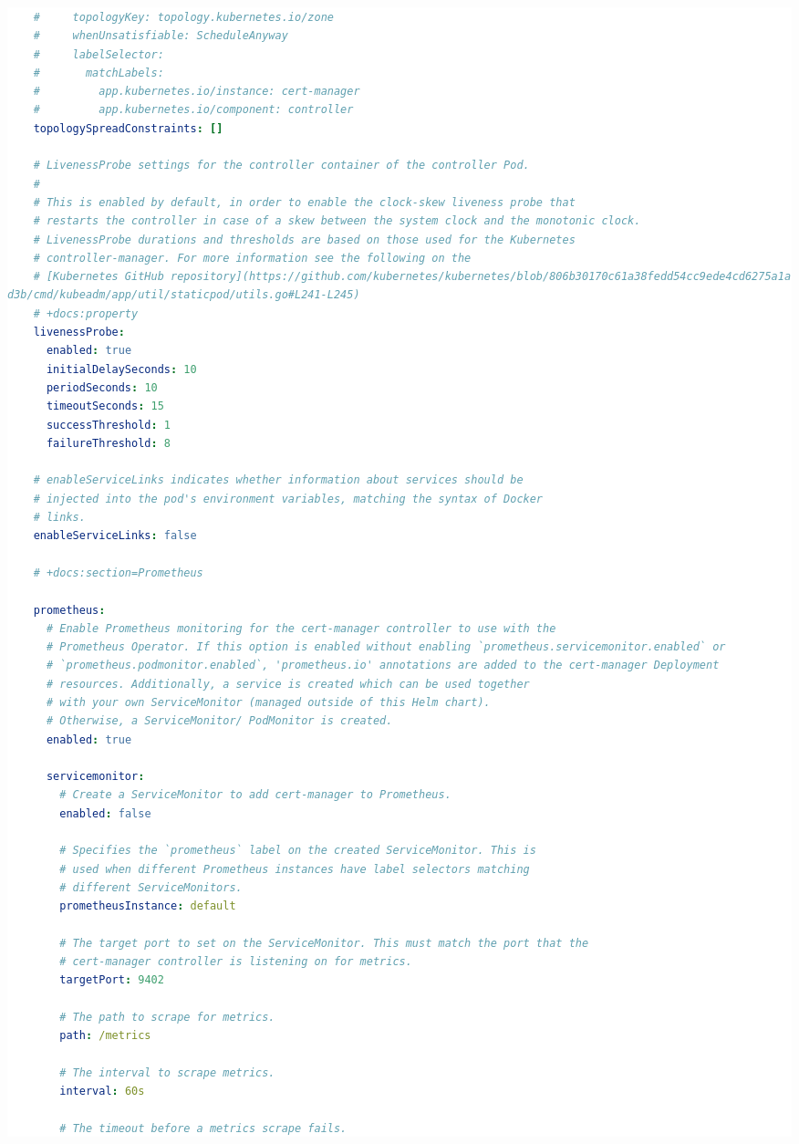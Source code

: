 ```yaml
    #     topologyKey: topology.kubernetes.io/zone
    #     whenUnsatisfiable: ScheduleAnyway
    #     labelSelector:
    #       matchLabels:
    #         app.kubernetes.io/instance: cert-manager
    #         app.kubernetes.io/component: controller
    topologySpreadConstraints: []

    # LivenessProbe settings for the controller container of the controller Pod.
    #
    # This is enabled by default, in order to enable the clock-skew liveness probe that
    # restarts the controller in case of a skew between the system clock and the monotonic clock.
    # LivenessProbe durations and thresholds are based on those used for the Kubernetes
    # controller-manager. For more information see the following on the
    # [Kubernetes GitHub repository](https://github.com/kubernetes/kubernetes/blob/806b30170c61a38fedd54cc9ede4cd6275a1ad3b/cmd/kubeadm/app/util/staticpod/utils.go#L241-L245)
    # +docs:property
    livenessProbe:
      enabled: true
      initialDelaySeconds: 10
      periodSeconds: 10
      timeoutSeconds: 15
      successThreshold: 1
      failureThreshold: 8

    # enableServiceLinks indicates whether information about services should be
    # injected into the pod's environment variables, matching the syntax of Docker
    # links.
    enableServiceLinks: false

    # +docs:section=Prometheus

    prometheus:
      # Enable Prometheus monitoring for the cert-manager controller to use with the
      # Prometheus Operator. If this option is enabled without enabling `prometheus.servicemonitor.enabled` or
      # `prometheus.podmonitor.enabled`, 'prometheus.io' annotations are added to the cert-manager Deployment
      # resources. Additionally, a service is created which can be used together
      # with your own ServiceMonitor (managed outside of this Helm chart).
      # Otherwise, a ServiceMonitor/ PodMonitor is created.
      enabled: true

      servicemonitor:
        # Create a ServiceMonitor to add cert-manager to Prometheus.
        enabled: false

        # Specifies the `prometheus` label on the created ServiceMonitor. This is
        # used when different Prometheus instances have label selectors matching
        # different ServiceMonitors.
        prometheusInstance: default

        # The target port to set on the ServiceMonitor. This must match the port that the
        # cert-manager controller is listening on for metrics.
        targetPort: 9402

        # The path to scrape for metrics.
        path: /metrics

        # The interval to scrape metrics.
        interval: 60s

        # The timeout before a metrics scrape fails.
```